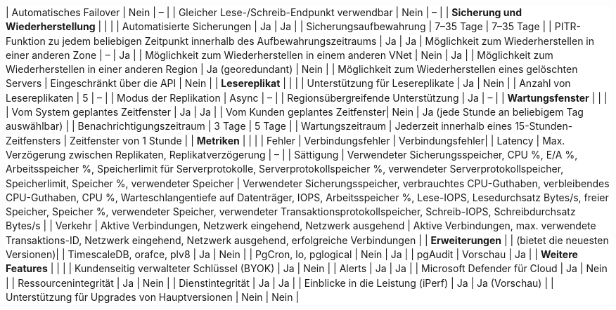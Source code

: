 | Automatisches Failover | Nein | – |
| Gleicher Lese-/Schreib-Endpunkt verwendbar | Nein | – |
| **Sicherung und Wiederherstellung** | | |
| Automatisierte Sicherungen | Ja | Ja |
| Sicherungsaufbewahrung | 7–35 Tage | 7–35 Tage |
| PITR-Funktion zu jedem beliebigen Zeitpunkt innerhalb des Aufbewahrungszeitraums | Ja | Ja
| Möglichkeit zum Wiederherstellen in einer anderen Zone | – | Ja |
| Möglichkeit zum Wiederherstellen in einem anderen VNet | Nein | Ja |
| Möglichkeit zum Wiederherstellen in einer anderen Region | Ja (georedundant) | Nein |
| Möglichkeit zum Wiederherstellen eines gelöschten Servers | Eingeschränkt über die API | Nein |
| **Lesereplikat** | | |
| Unterstützung für Lesereplikate | Ja | Nein |
| Anzahl von Lesereplikaten | 5 | – |
| Modus der Replikation | Async | – |
| Regionsübergreifende Unterstützung | Ja | – |
| **Wartungsfenster** | | |
| Vom System geplantes Zeitfenster | Ja | Ja |
| Vom Kunden geplantes Zeitfenster| Nein | Ja (jede Stunde an beliebigem Tag auswählbar) |
| Benachrichtigungszeitraum | 3 Tage | 5 Tage |
| Wartungszeitraum | Jederzeit innerhalb eines 15-Stunden-Zeitfensters | Zeitfenster von 1 Stunde | 
| **Metriken** | | |
| Fehler | Verbindungsfehler | Verbindungsfehler|
| Latency | Max. Verzögerung zwischen Replikaten, Replikatverzögerung | – |
| Sättigung | Verwendeter Sicherungsspeicher, CPU %, E/A %, Arbeitsspeicher %, Speicherlimit für Serverprotokolle, Serverprotokollspeicher %, verwendeter Serverprotokollspeicher, Speicherlimit, Speicher %, verwendeter Speicher | Verwendeter Sicherungsspeicher, verbrauchtes CPU-Guthaben, verbleibendes CPU-Guthaben, CPU %, Warteschlangentiefe auf Datenträger, IOPS, Arbeitsspeicher %, Lese-IOPS, Lesedurchsatz Bytes/s, freier Speicher, Speicher %, verwendeter Speicher, verwendeter Transaktionsprotokollspeicher, Schreib-IOPS, Schreibdurchsatz Bytes/s |
| Verkehr | Aktive Verbindungen, Netzwerk eingehend, Netzwerk ausgehend | Aktive Verbindungen, max. verwendete Transaktions-ID, Netzwerk eingehend, Netzwerk ausgehend, erfolgreiche Verbindungen |
| **Erweiterungen** | | (bietet die neuesten Versionen)|
| TimescaleDB, orafce, plv8 | Ja | Nein |
| PgCron, lo, pglogical | Nein | Ja |
| pgAudit | Vorschau | Ja |
| **Weitere Features** | | |
| Kundenseitig verwalteter Schlüssel (BYOK) | Ja | Nein |
| Alerts | Ja | Ja |
| Microsoft Defender für Cloud | Ja | Nein |
| Ressourcenintegrität | Ja | Nein |
| Dienstintegrität | Ja | Ja |
| Einblicke in die Leistung (iPerf) | Ja | Ja (Vorschau) |
| Unterstützung für Upgrades von Hauptversionen | Nein | Nein |